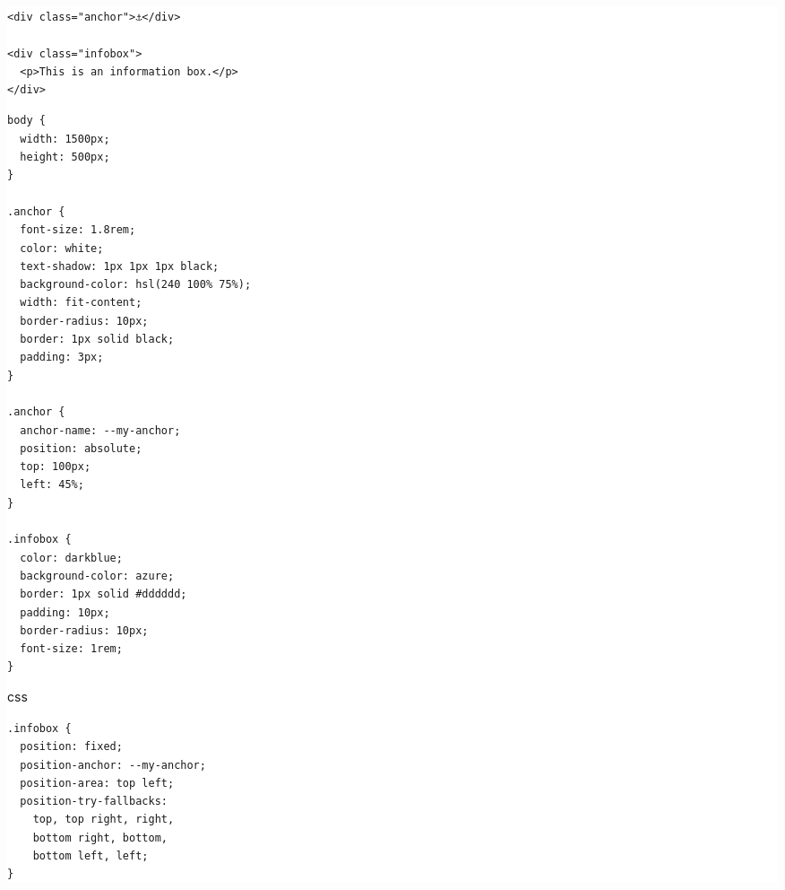```
<div class="anchor">⚓︎</div>

<div class="infobox">
  <p>This is an information box.</p>
</div>

```

```
body {
  width: 1500px;
  height: 500px;
}

.anchor {
  font-size: 1.8rem;
  color: white;
  text-shadow: 1px 1px 1px black;
  background-color: hsl(240 100% 75%);
  width: fit-content;
  border-radius: 10px;
  border: 1px solid black;
  padding: 3px;
}

.anchor {
  anchor-name: --my-anchor;
  position: absolute;
  top: 100px;
  left: 45%;
}

.infobox {
  color: darkblue;
  background-color: azure;
  border: 1px solid #dddddd;
  padding: 10px;
  border-radius: 10px;
  font-size: 1rem;
}

```

css

```
.infobox {
  position: fixed;
  position-anchor: --my-anchor;
  position-area: top left;
  position-try-fallbacks:
    top, top right, right,
    bottom right, bottom,
    bottom left, left;
}

```
